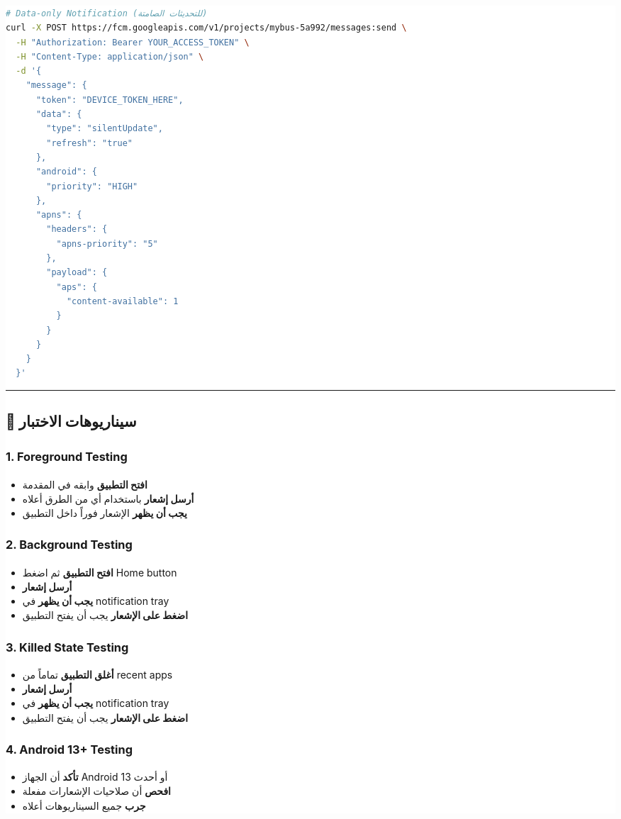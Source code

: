 ```bash
# Data-only Notification (للتحديثات الصامتة)
curl -X POST https://fcm.googleapis.com/v1/projects/mybus-5a992/messages:send \
  -H "Authorization: Bearer YOUR_ACCESS_TOKEN" \
  -H "Content-Type: application/json" \
  -d '{
    "message": {
      "token": "DEVICE_TOKEN_HERE",
      "data": {
        "type": "silentUpdate",
        "refresh": "true"
      },
      "android": {
        "priority": "HIGH"
      },
      "apns": {
        "headers": {
          "apns-priority": "5"
        },
        "payload": {
          "aps": {
            "content-available": 1
          }
        }
      }
    }
  }'
```

---

## 📱 سيناريوهات الاختبار

### 1. Foreground Testing
- **افتح التطبيق** وابقه في المقدمة
- **أرسل إشعار** باستخدام أي من الطرق أعلاه
- **يجب أن يظهر** الإشعار فوراً داخل التطبيق

### 2. Background Testing
- **افتح التطبيق** ثم اضغط Home button
- **أرسل إشعار** 
- **يجب أن يظهر** في notification tray
- **اضغط على الإشعار** يجب أن يفتح التطبيق

### 3. Killed State Testing
- **أغلق التطبيق** تماماً من recent apps
- **أرسل إشعار**
- **يجب أن يظهر** في notification tray
- **اضغط على الإشعار** يجب أن يفتح التطبيق

### 4. Android 13+ Testing
- **تأكد** أن الجهاز Android 13 أو أحدث
- **افحص** أن صلاحيات الإشعارات مفعلة
- **جرب** جميع السيناريوهات أعلاه
